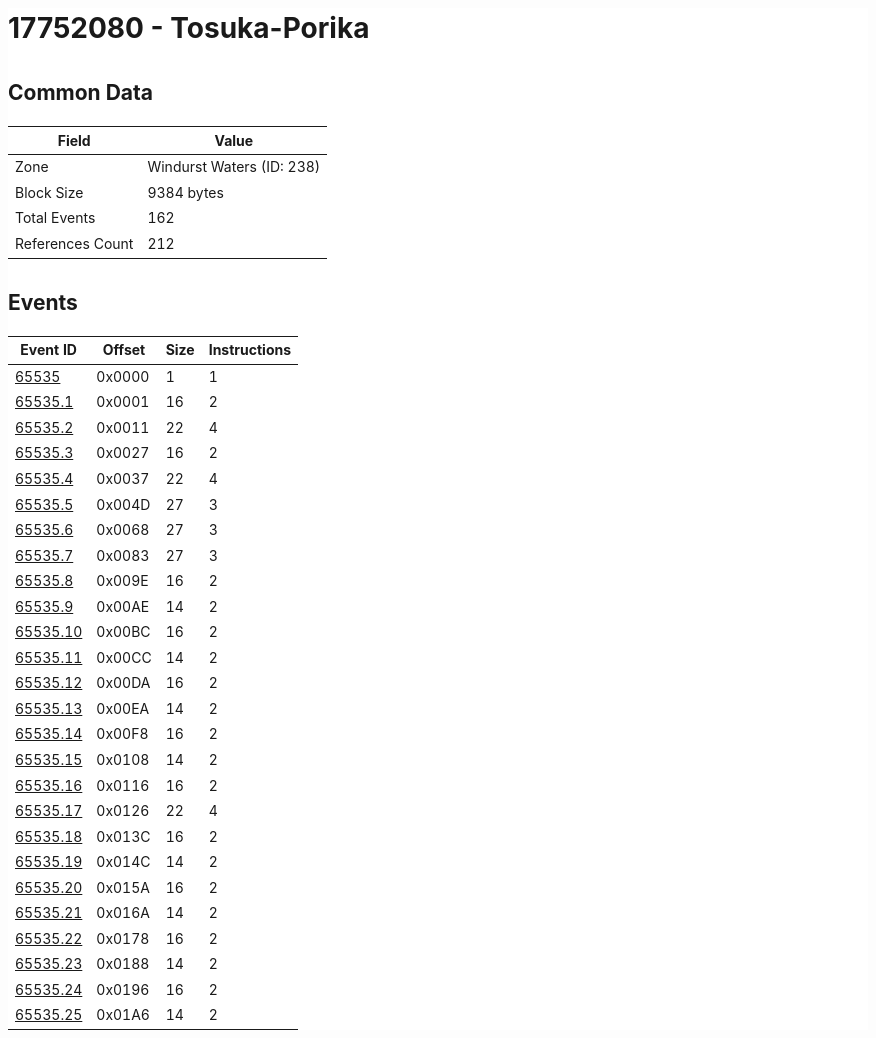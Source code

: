 # 17752080 - Tosuka-Porika

## Common Data

| Field            | Value                     |
|------------------|---------------------------|
| Zone             | Windurst Waters (ID: 238) |
| Block Size       | 9384 bytes                |
| Total Events     | 162                       |
| References Count | 212                       |

## Events

| Event ID                    | Offset   |   Size |   Instructions |
|-----------------------------|----------|--------|----------------|
| [65535](./65535.md)         | 0x0000   |      1 |              1 |
| [65535.1](./65535.1.md)     | 0x0001   |     16 |              2 |
| [65535.2](./65535.2.md)     | 0x0011   |     22 |              4 |
| [65535.3](./65535.3.md)     | 0x0027   |     16 |              2 |
| [65535.4](./65535.4.md)     | 0x0037   |     22 |              4 |
| [65535.5](./65535.5.md)     | 0x004D   |     27 |              3 |
| [65535.6](./65535.6.md)     | 0x0068   |     27 |              3 |
| [65535.7](./65535.7.md)     | 0x0083   |     27 |              3 |
| [65535.8](./65535.8.md)     | 0x009E   |     16 |              2 |
| [65535.9](./65535.9.md)     | 0x00AE   |     14 |              2 |
| [65535.10](./65535.10.md)   | 0x00BC   |     16 |              2 |
| [65535.11](./65535.11.md)   | 0x00CC   |     14 |              2 |
| [65535.12](./65535.12.md)   | 0x00DA   |     16 |              2 |
| [65535.13](./65535.13.md)   | 0x00EA   |     14 |              2 |
| [65535.14](./65535.14.md)   | 0x00F8   |     16 |              2 |
| [65535.15](./65535.15.md)   | 0x0108   |     14 |              2 |
| [65535.16](./65535.16.md)   | 0x0116   |     16 |              2 |
| [65535.17](./65535.17.md)   | 0x0126   |     22 |              4 |
| [65535.18](./65535.18.md)   | 0x013C   |     16 |              2 |
| [65535.19](./65535.19.md)   | 0x014C   |     14 |              2 |
| [65535.20](./65535.20.md)   | 0x015A   |     16 |              2 |
| [65535.21](./65535.21.md)   | 0x016A   |     14 |              2 |
| [65535.22](./65535.22.md)   | 0x0178   |     16 |              2 |
| [65535.23](./65535.23.md)   | 0x0188   |     14 |              2 |
| [65535.24](./65535.24.md)   | 0x0196   |     16 |              2 |
| [65535.25](./65535.25.md)   | 0x01A6   |     14 |              2 |